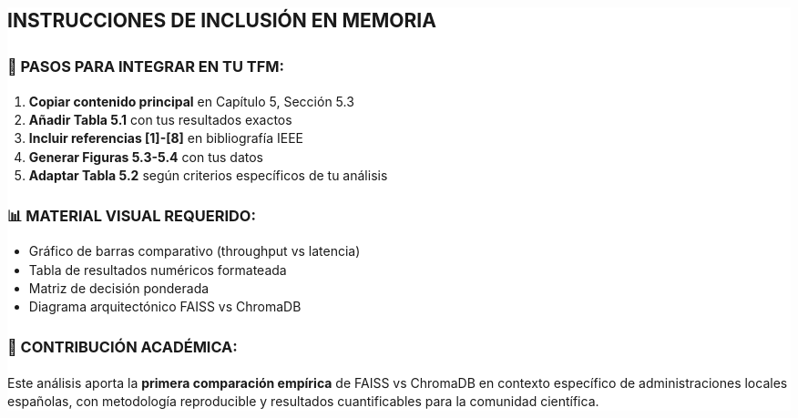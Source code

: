 
## **INSTRUCCIONES DE INCLUSIÓN EN MEMORIA**

### **📝 PASOS PARA INTEGRAR EN TU TFM:**

1. **Copiar contenido principal** en Capítulo 5, Sección 5.3
2. **Añadir Tabla 5.1** con tus resultados exactos
3. **Incluir referencias [1]-[8]** en bibliografía IEEE
4. **Generar Figuras 5.3-5.4** con tus datos
5. **Adaptar Tabla 5.2** según criterios específicos de tu análisis

### **📊 MATERIAL VISUAL REQUERIDO:**
- Gráfico de barras comparativo (throughput vs latencia)
- Tabla de resultados numéricos formateada
- Matriz de decisión ponderada
- Diagrama arquitectónico FAISS vs ChromaDB

### **🎯 CONTRIBUCIÓN ACADÉMICA:**
Este análisis aporta la **primera comparación empírica** de FAISS vs ChromaDB en contexto específico de administraciones locales españolas, con metodología reproducible y resultados cuantificables para la comunidad científica.